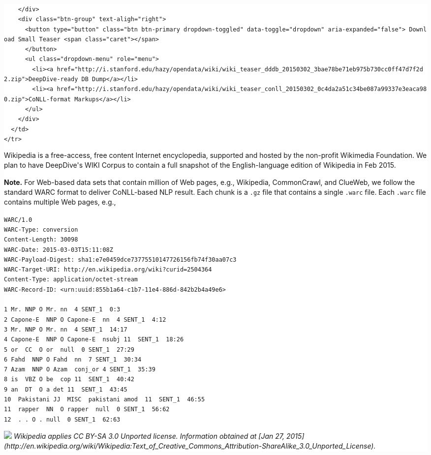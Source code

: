         </div>
        <div class="btn-group" text-aligh="right">
          <button type="button" class="btn btn-primary dropdown-toggled" data-toggle="dropdown" aria-expanded="false"> Download Small Teaser <span class="caret"></span>
          </button>
          <ul class="dropdown-menu" role="menu">
            <li><a href="http://i.stanford.edu/hazy/opendata/wiki/wiki_teaser_dddb_20150302_3bae78be71eb975b730cc0ff47d7f2d2.zip">DeepDive-ready DB Dump</a></li>
            <li><a href="http://i.stanford.edu/hazy/opendata/wiki/wiki_teaser_conll_20150302_0c4da2a51c34be087a99337e3eaca980.zip">CoNLL-format Markups</a></li>
          </ul>
        </div>
      </td>
    </tr>
  </table>
</div>

Wikipedia is a free-access, free content Internet encyclopedia, supported and hosted by the non-profit Wikimedia Foundation. We plan to have
DeepDive's WIKI Corpus to contain a full snapshot
of the English-language edition of Wikipedia in Feb 2015.

**Note.** For Web-based data sets that contain million
of Web pages, e.g., Wikipedia, CommonCrawl, and ClueWeb, we follow
the standard WARC format to deliver CoNLL-based NLP result. Each chunk
is a `.gz` file that contains a single `.warc` file. Each
`.warc` file contains multiple Web pages, e.g.,

    WARC/1.0
    WARC-Type: conversion
    Content-Length: 30098
    WARC-Date: 2015-03-03T15:11:08Z
    WARC-Payload-Digest: sha1:e7e0459dce73775510147726156fb74f30aa07c3
    WARC-Target-URI: http://en.wikipedia.org/wiki?curid=2504364
    Content-Type: application/octet-stream
    WARC-Record-ID: <urn:uuid:855b1a64-c1b7-11e4-886d-842b2b4a49e6>

    1 Mr. NNP O Mr. nn  4 SENT_1  0:3
    2 Capone-E  NNP O Capone-E  nn  4 SENT_1  4:12
    3 Mr. NNP O Mr. nn  4 SENT_1  14:17
    4 Capone-E  NNP O Capone-E  nsubj 11  SENT_1  18:26
    5 or  CC  O or  null  0 SENT_1  27:29
    6 Fahd  NNP O Fahd  nn  7 SENT_1  30:34
    7 Azam  NNP O Azam  conj_or 4 SENT_1  35:39
    8 is  VBZ O be  cop 11  SENT_1  40:42
    9 an  DT  O a det 11  SENT_1  43:45
    10  Pakistani JJ  MISC  pakistani amod  11  SENT_1  46:55
    11  rapper  NN  O rapper  null  0 SENT_1  56:62
    12  . . O . null  0 SENT_1  62:63

<i>
<img src="http://mirrors.creativecommons.org/presskit/buttons/88x31/png/by-sa.png" style="width:88px;"/> Wikipedia
applies CC BY-SA 3.0 Unported license.
Information obtained at [Jan 27, 2015](http://en.wikipedia.org/wiki/Wikipedia:Text_of_Creative_Commons_Attribution-ShareAlike_3.0_Unported_License).
</i>
